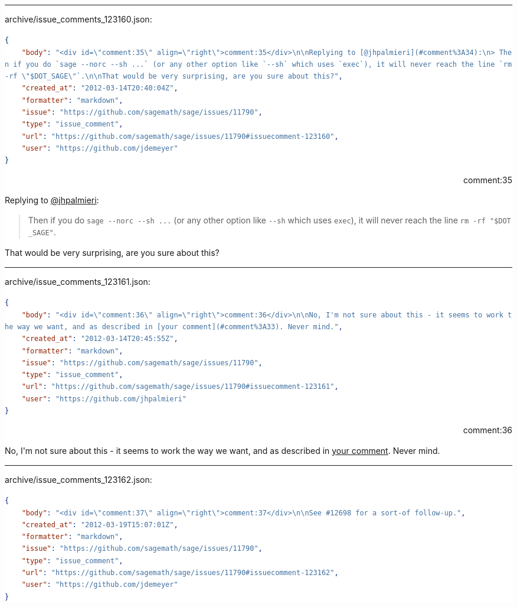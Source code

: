 

---

archive/issue_comments_123160.json:
```json
{
    "body": "<div id=\"comment:35\" align=\"right\">comment:35</div>\n\nReplying to [@jhpalmieri](#comment%3A34):\n> Then if you do `sage --norc --sh ...` (or any other option like `--sh` which uses `exec`), it will never reach the line `rm -rf \"$DOT_SAGE\"`.\n\nThat would be very surprising, are you sure about this?",
    "created_at": "2012-03-14T20:40:04Z",
    "formatter": "markdown",
    "issue": "https://github.com/sagemath/sage/issues/11790",
    "type": "issue_comment",
    "url": "https://github.com/sagemath/sage/issues/11790#issuecomment-123160",
    "user": "https://github.com/jdemeyer"
}
```

<div id="comment:35" align="right">comment:35</div>

Replying to [@jhpalmieri](#comment%3A34):
> Then if you do `sage --norc --sh ...` (or any other option like `--sh` which uses `exec`), it will never reach the line `rm -rf "$DOT_SAGE"`.

That would be very surprising, are you sure about this?



---

archive/issue_comments_123161.json:
```json
{
    "body": "<div id=\"comment:36\" align=\"right\">comment:36</div>\n\nNo, I'm not sure about this - it seems to work the way we want, and as described in [your comment](#comment%3A33). Never mind.",
    "created_at": "2012-03-14T20:45:55Z",
    "formatter": "markdown",
    "issue": "https://github.com/sagemath/sage/issues/11790",
    "type": "issue_comment",
    "url": "https://github.com/sagemath/sage/issues/11790#issuecomment-123161",
    "user": "https://github.com/jhpalmieri"
}
```

<div id="comment:36" align="right">comment:36</div>

No, I'm not sure about this - it seems to work the way we want, and as described in [your comment](#comment%3A33). Never mind.



---

archive/issue_comments_123162.json:
```json
{
    "body": "<div id=\"comment:37\" align=\"right\">comment:37</div>\n\nSee #12698 for a sort-of follow-up.",
    "created_at": "2012-03-19T15:07:01Z",
    "formatter": "markdown",
    "issue": "https://github.com/sagemath/sage/issues/11790",
    "type": "issue_comment",
    "url": "https://github.com/sagemath/sage/issues/11790#issuecomment-123162",
    "user": "https://github.com/jdemeyer"
}
```
